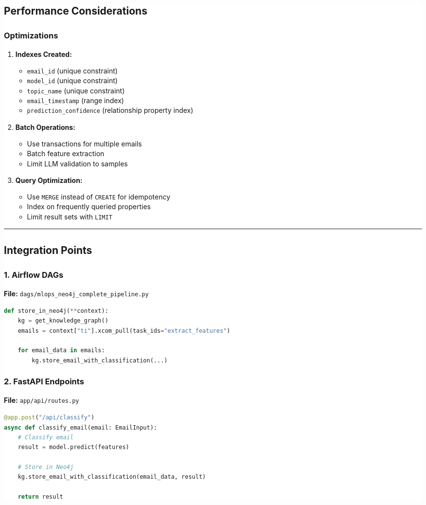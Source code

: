 
## Performance Considerations

### Optimizations

1. **Indexes Created:**
   - `email_id` (unique constraint)
   - `model_id` (unique constraint)
   - `topic_name` (unique constraint)
   - `email_timestamp` (range index)
   - `prediction_confidence` (relationship property index)

2. **Batch Operations:**
   - Use transactions for multiple emails
   - Batch feature extraction
   - Limit LLM validation to samples

3. **Query Optimization:**
   - Use `MERGE` instead of `CREATE` for idempotency
   - Index on frequently queried properties
   - Limit result sets with `LIMIT`

---

## Integration Points

### 1. Airflow DAGs

**File:** `dags/mlops_neo4j_complete_pipeline.py`

```python
def store_in_neo4j(**context):
    kg = get_knowledge_graph()
    emails = context["ti"].xcom_pull(task_ids="extract_features")

    for email_data in emails:
        kg.store_email_with_classification(...)
```

### 2. FastAPI Endpoints

**File:** `app/api/routes.py`

```python
@app.post("/api/classify")
async def classify_email(email: EmailInput):
    # Classify email
    result = model.predict(features)

    # Store in Neo4j
    kg.store_email_with_classification(email_data, result)

    return result
```
